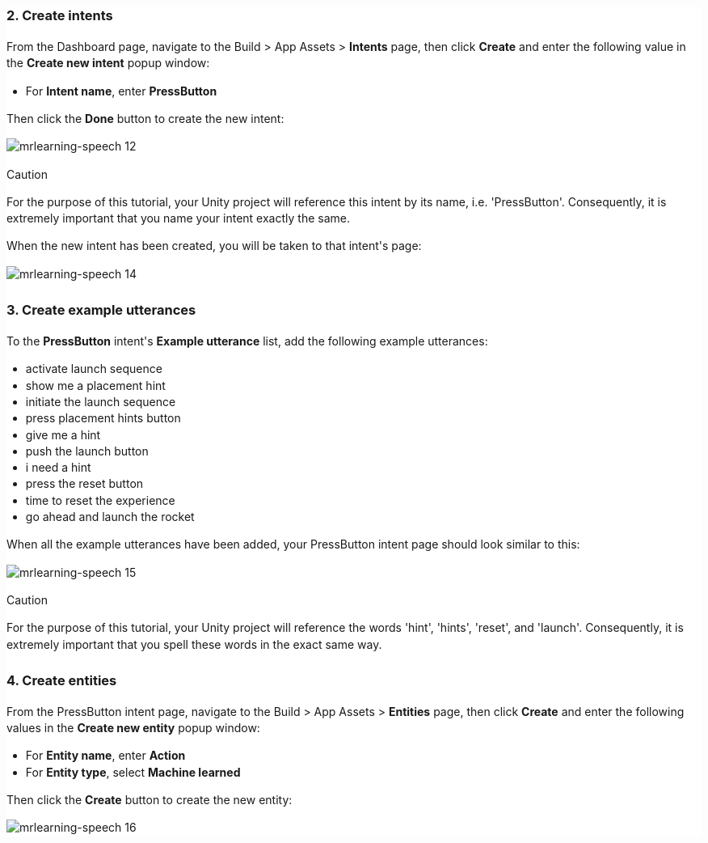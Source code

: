 ### 2. Create intents

From the Dashboard page, navigate to the Build > App Assets > **Intents** page, then click **Create** and enter the following value in the **Create new intent** popup window:

* For **Intent name**, enter **PressButton**

Then click the **Done** button to create the new intent:

![mrlearning-speech 12](images/mrlearning-speech/tutorial4-section3-step2-1.png)

> [!CAUTION]
> For the purpose of this tutorial, your Unity project will reference this intent by its name, i.e. 'PressButton'. Consequently, it is extremely important that you name your intent exactly the same.

When the new intent has been created, you will be taken to that intent's page:

![mrlearning-speech 14](images/mrlearning-speech/tutorial4-section3-step2-2.png)

### 3. Create example utterances

To the **PressButton** intent's **Example utterance** list, add the following example utterances:

* activate launch sequence
* show me a placement hint
* initiate the launch sequence
* press placement hints button
* give me a hint
* push the launch button
* i need a hint
* press the reset button
* time to reset the experience
* go ahead and launch the rocket

When all the example utterances have been added, your PressButton intent page should look similar to this:

![mrlearning-speech 15](images/mrlearning-speech/tutorial4-section3-step3-1.png)

> [!CAUTION]
> For the purpose of this tutorial, your Unity project will reference the words 'hint', 'hints', 'reset', and 'launch'. Consequently, it is extremely important that you spell these words in the exact same way.

### 4. Create entities

From the PressButton intent page, navigate to the Build > App Assets > **Entities** page, then click **Create** and enter the following values in the **Create new entity** popup window:

* For **Entity name**, enter **Action**
* For **Entity type**, select **Machine learned**

Then click the **Create** button to create the new entity:

![mrlearning-speech 16](images/mrlearning-speech/tutorial4-section3-step4-1.png)
